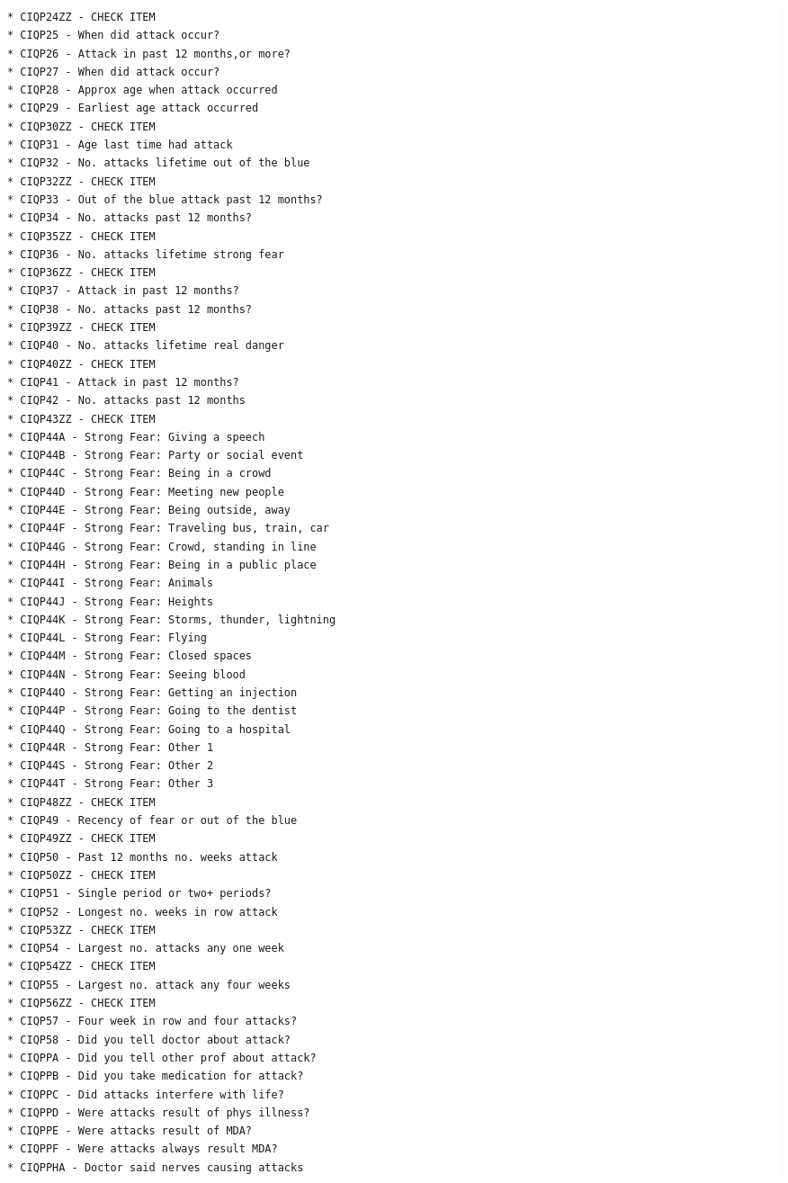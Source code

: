     * CIQP24ZZ - CHECK ITEM
    * CIQP25 - When did attack occur?
    * CIQP26 - Attack in past 12 months,or more?
    * CIQP27 - When did attack occur?
    * CIQP28 - Approx age when attack occurred
    * CIQP29 - Earliest age attack occurred
    * CIQP30ZZ - CHECK ITEM
    * CIQP31 - Age last time had attack
    * CIQP32 - No. attacks lifetime out of the blue
    * CIQP32ZZ - CHECK ITEM
    * CIQP33 - Out of the blue attack past 12 months?
    * CIQP34 - No. attacks past 12 months?
    * CIQP35ZZ - CHECK ITEM
    * CIQP36 - No. attacks lifetime strong fear
    * CIQP36ZZ - CHECK ITEM
    * CIQP37 - Attack in past 12 months?
    * CIQP38 - No. attacks past 12 months?
    * CIQP39ZZ - CHECK ITEM
    * CIQP40 - No. attacks lifetime real danger
    * CIQP40ZZ - CHECK ITEM
    * CIQP41 - Attack in past 12 months?
    * CIQP42 - No. attacks past 12 months
    * CIQP43ZZ - CHECK ITEM
    * CIQP44A - Strong Fear: Giving a speech
    * CIQP44B - Strong Fear: Party or social event
    * CIQP44C - Strong Fear: Being in a crowd
    * CIQP44D - Strong Fear: Meeting new people
    * CIQP44E - Strong Fear: Being outside, away
    * CIQP44F - Strong Fear: Traveling bus, train, car
    * CIQP44G - Strong Fear: Crowd, standing in line
    * CIQP44H - Strong Fear: Being in a public place
    * CIQP44I - Strong Fear: Animals
    * CIQP44J - Strong Fear: Heights
    * CIQP44K - Strong Fear: Storms, thunder, lightning
    * CIQP44L - Strong Fear: Flying
    * CIQP44M - Strong Fear: Closed spaces
    * CIQP44N - Strong Fear: Seeing blood
    * CIQP44O - Strong Fear: Getting an injection
    * CIQP44P - Strong Fear: Going to the dentist
    * CIQP44Q - Strong Fear: Going to a hospital
    * CIQP44R - Strong Fear: Other 1
    * CIQP44S - Strong Fear: Other 2
    * CIQP44T - Strong Fear: Other 3
    * CIQP48ZZ - CHECK ITEM
    * CIQP49 - Recency of fear or out of the blue
    * CIQP49ZZ - CHECK ITEM
    * CIQP50 - Past 12 months no. weeks attack
    * CIQP50ZZ - CHECK ITEM
    * CIQP51 - Single period or two+ periods?
    * CIQP52 - Longest no. weeks in row attack
    * CIQP53ZZ - CHECK ITEM
    * CIQP54 - Largest no. attacks any one week
    * CIQP54ZZ - CHECK ITEM
    * CIQP55 - Largest no. attack any four weeks
    * CIQP56ZZ - CHECK ITEM
    * CIQP57 - Four week in row and four attacks?
    * CIQP58 - Did you tell doctor about attack?
    * CIQPPA - Did you tell other prof about attack?
    * CIQPPB - Did you take medication for attack?
    * CIQPPC - Did attacks interfere with life?
    * CIQPPD - Were attacks result of phys illness?
    * CIQPPE - Were attacks result of MDA?
    * CIQPPF - Were attacks always result MDA?
    * CIQPPHA - Doctor said nerves causing attacks